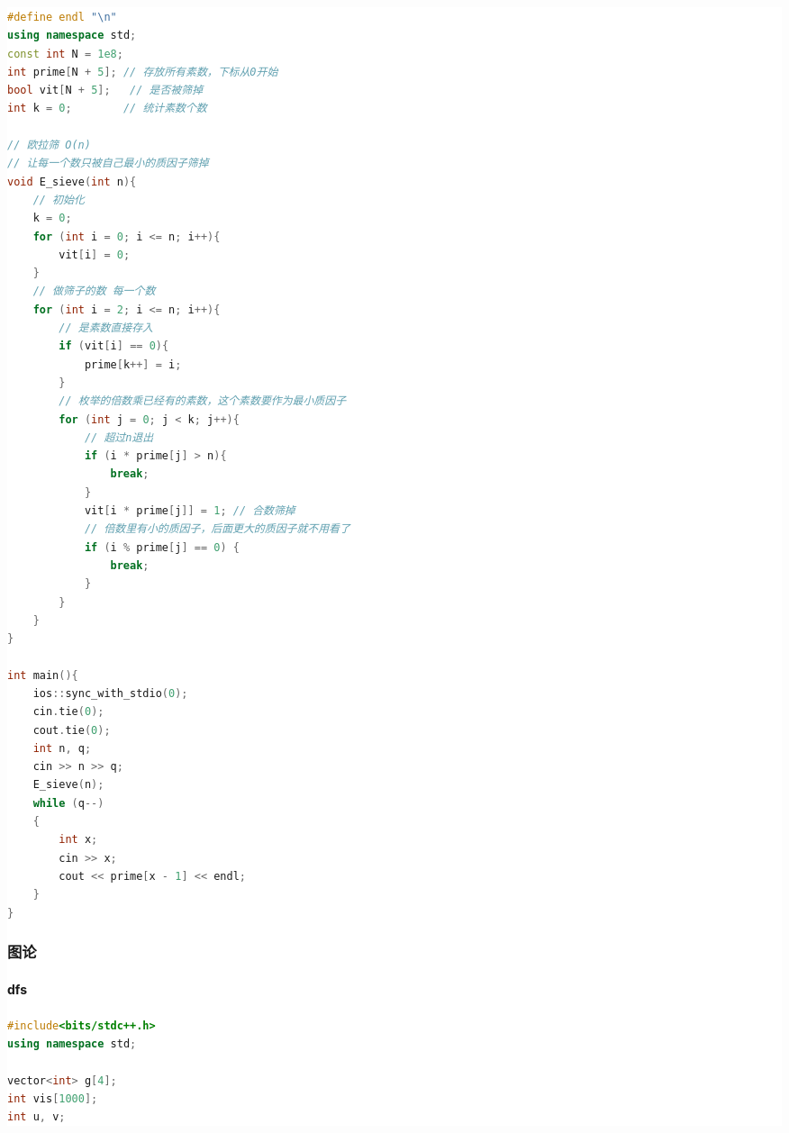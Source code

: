 ```cpp
#define endl "\n"
using namespace std;
const int N = 1e8;
int prime[N + 5]; // 存放所有素数，下标从0开始
bool vit[N + 5];   // 是否被筛掉
int k = 0;        // 统计素数个数

// 欧拉筛 O(n)
// 让每一个数只被自己最小的质因子筛掉
void E_sieve(int n){
    // 初始化
    k = 0;
    for (int i = 0; i <= n; i++){
        vit[i] = 0;
    }
    // 做筛子的数 每一个数
    for (int i = 2; i <= n; i++){
        // 是素数直接存入
        if (vit[i] == 0){
            prime[k++] = i;
        }
        // 枚举的倍数乘已经有的素数，这个素数要作为最小质因子
        for (int j = 0; j < k; j++){
            // 超过n退出
            if (i * prime[j] > n){
                break;
            }
            vit[i * prime[j]] = 1; // 合数筛掉
            // 倍数里有小的质因子，后面更大的质因子就不用看了
            if (i % prime[j] == 0) {
                break;
            }
        }
    }
}

int main(){
    ios::sync_with_stdio(0);
    cin.tie(0);
    cout.tie(0);
    int n, q;
    cin >> n >> q;
    E_sieve(n);
    while (q--)
    {
        int x;
        cin >> x;
        cout << prime[x - 1] << endl;
    }
}
```
<a name="aREtR"></a>
### 图论
<a name="uRUaT"></a>
#### dfs
```cpp
#include<bits/stdc++.h>
using namespace std;

vector<int> g[4];
int vis[1000];
int u, v;
```